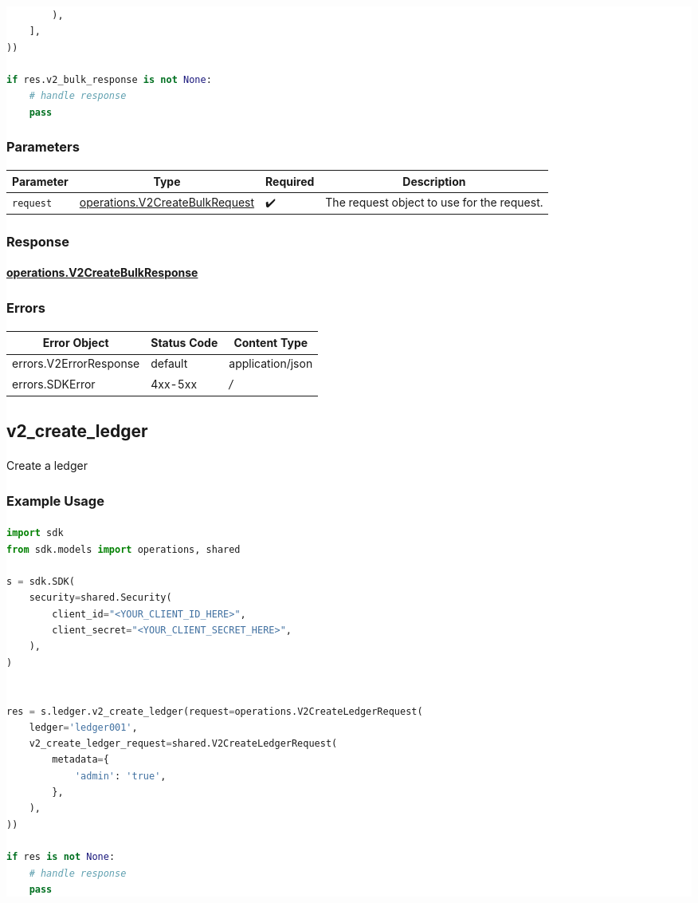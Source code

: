 ```python
        ),
    ],
))

if res.v2_bulk_response is not None:
    # handle response
    pass

```

### Parameters

| Parameter                                                                        | Type                                                                             | Required                                                                         | Description                                                                      |
| -------------------------------------------------------------------------------- | -------------------------------------------------------------------------------- | -------------------------------------------------------------------------------- | -------------------------------------------------------------------------------- |
| `request`                                                                        | [operations.V2CreateBulkRequest](../../models/operations/v2createbulkrequest.md) | :heavy_check_mark:                                                               | The request object to use for the request.                                       |


### Response

**[operations.V2CreateBulkResponse](../../models/operations/v2createbulkresponse.md)**
### Errors

| Error Object           | Status Code            | Content Type           |
| ---------------------- | ---------------------- | ---------------------- |
| errors.V2ErrorResponse | default                | application/json       |
| errors.SDKError        | 4xx-5xx                | */*                    |

## v2_create_ledger

Create a ledger

### Example Usage

```python
import sdk
from sdk.models import operations, shared

s = sdk.SDK(
    security=shared.Security(
        client_id="<YOUR_CLIENT_ID_HERE>",
        client_secret="<YOUR_CLIENT_SECRET_HERE>",
    ),
)


res = s.ledger.v2_create_ledger(request=operations.V2CreateLedgerRequest(
    ledger='ledger001',
    v2_create_ledger_request=shared.V2CreateLedgerRequest(
        metadata={
            'admin': 'true',
        },
    ),
))

if res is not None:
    # handle response
    pass

```
